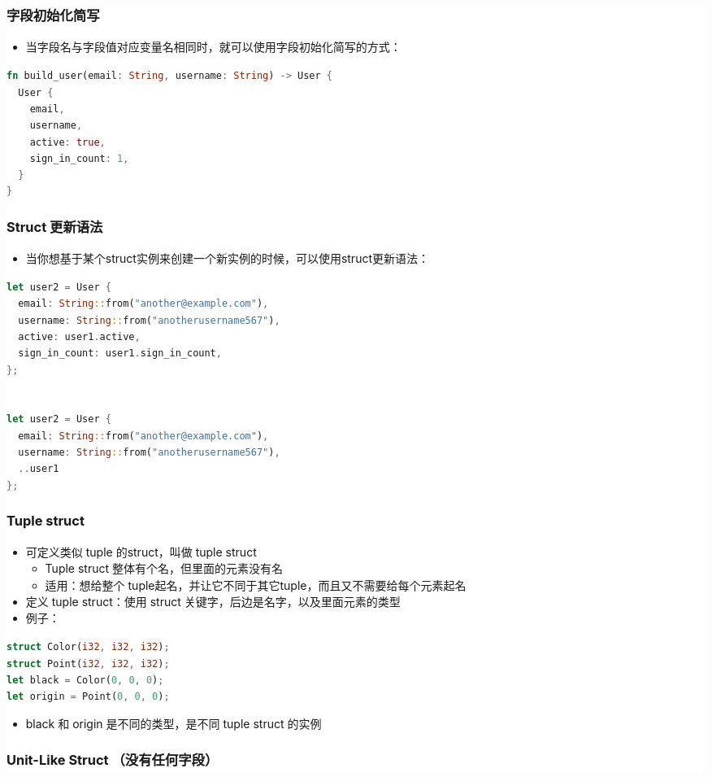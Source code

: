 ### 字段初始化简写

- 当字段名与字段值对应变量名相同时，就可以使用字段初始化简写的方式：

```rust
fn build_user(email: String, username: String) -> User {
  User {
    email,
    username,
    active: true,
    sign_in_count: 1,
  }
}
```

### Struct 更新语法

- 当你想基于某个struct实例来创建一个新实例的时候，可以使用struct更新语法：

```rust
let user2 = User {
  email: String::from("another@example.com"),
  username: String::from("anotherusername567"),
  active: user1.active,
  sign_in_count: user1.sign_in_count,
};


let user2 = User {
  email: String::from("another@example.com"),
  username: String::from("anotherusername567"),
  ..user1
};
```

### Tuple struct 

- 可定义类似 tuple 的struct，叫做 tuple struct
  - Tuple struct 整体有个名，但里面的元素没有名
  - 适用：想给整个 tuple起名，并让它不同于其它tuple，而且又不需要给每个元素起名
- 定义 tuple struct：使用 struct 关键字，后边是名字，以及里面元素的类型
- 例子：

```rust
struct Color(i32, i32, i32);
struct Point(i32, i32, i32);
let black = Color(0, 0, 0);
let origin = Point(0, 0, 0);
```

- black 和 origin 是不同的类型，是不同 tuple struct 的实例

### Unit-Like Struct （没有任何字段）
